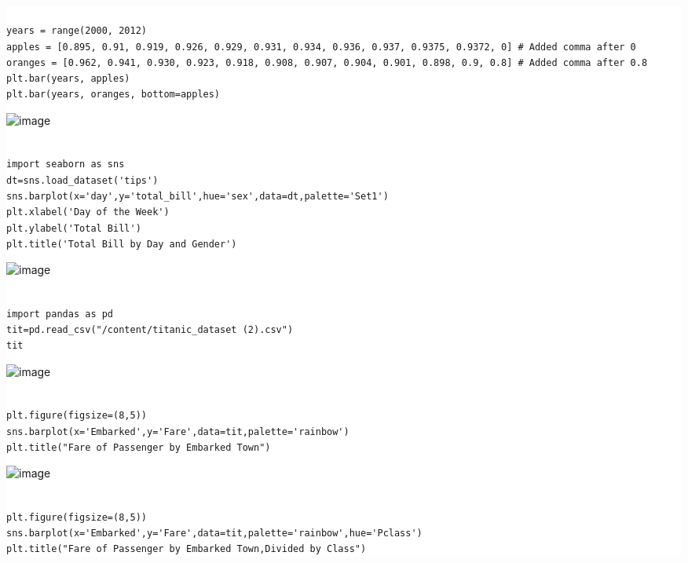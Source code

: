 ~~~

years = range(2000, 2012)
apples = [0.895, 0.91, 0.919, 0.926, 0.929, 0.931, 0.934, 0.936, 0.937, 0.9375, 0.9372, 0] # Added comma after 0
oranges = [0.962, 0.941, 0.930, 0.923, 0.918, 0.908, 0.907, 0.904, 0.901, 0.898, 0.9, 0.8] # Added comma after 0.8
plt.bar(years, apples)
plt.bar(years, oranges, bottom=apples)

~~~

![image](https://github.com/user-attachments/assets/6f61b509-7151-4464-a13b-2d784c250dd8)

~~~

import seaborn as sns
dt=sns.load_dataset('tips')
sns.barplot(x='day',y='total_bill',hue='sex',data=dt,palette='Set1')
plt.xlabel('Day of the Week')
plt.ylabel('Total Bill')
plt.title('Total Bill by Day and Gender')

~~~

![image](https://github.com/user-attachments/assets/21a16c2c-9587-485e-aa58-7a70dfc3ef6d)

~~~

import pandas as pd
tit=pd.read_csv("/content/titanic_dataset (2).csv")
tit

~~~

![image](https://github.com/user-attachments/assets/367b4a47-6441-4ae6-b3c0-098def39662a)

~~~

plt.figure(figsize=(8,5))
sns.barplot(x='Embarked',y='Fare',data=tit,palette='rainbow')
plt.title("Fare of Passenger by Embarked Town")

~~~

![image](https://github.com/user-attachments/assets/40e2f550-ce8e-4b3c-bb74-b27df6182702)

~~~

plt.figure(figsize=(8,5))
sns.barplot(x='Embarked',y='Fare',data=tit,palette='rainbow',hue='Pclass')
plt.title("Fare of Passenger by Embarked Town,Divided by Class")

~~~
